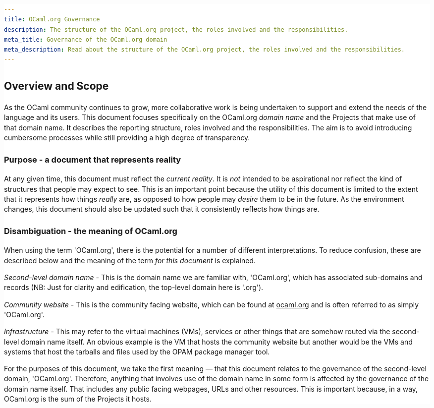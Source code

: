```yaml
---
title: OCaml.org Governance
description: The structure of the OCaml.org project, the roles involved and the responsibilities.
meta_title: Governance of the OCaml.org domain
meta_description: Read about the structure of the OCaml.org project, the roles involved and the responsibilities.
---
```


## Overview and Scope

As the OCaml community continues to grow, more collaborative work is being
undertaken to support and extend the needs of the language and
its users. This document focuses specifically on the
OCaml.org *domain name* and the Projects that make use of that domain name.
It describes the reporting structure, roles involved and the responsibilities.
The aim is to avoid introducing cumbersome processes while still providing a
high degree of transparency.

### Purpose - a document that represents reality

At any given time, this document must reflect the *current reality*.
It is *not* intended to be aspirational nor reflect the kind of structures
that people may expect to see. This is an important point because the utility
of this document is limited to the extent that it represents how things
*really* are, as opposed to how people may *desire* them to be in the future.
As the environment changes, this document should also be updated such that it
consistently reflects how things are.

### Disambiguation - the meaning of OCaml.org

When using the term 'OCaml.org', there is the potential for a number of
different interpretations.  To reduce confusion, these are described below and
the meaning of the term *for this document* is explained.

*Second-level domain name* - This is the domain name we are familiar with,
'OCaml.org', which has associated sub-domains and records (NB: Just for
clarity and edification, the top-level domain here is '.org').

*Community website* - This is the community facing website, which can be found
at [ocaml.org](//ocaml.org) and is often referred to as simply 'OCaml.org'.

*Infrastructure* - This may refer to the virtual machines (VMs), services or
other things that are somehow routed via the second-level domain name itself.
An obvious example is the VM that hosts the community website but another would
be the VMs and systems that host the tarballs and files used by the OPAM
package manager tool.

For the purposes of this document, we take the first meaning — that
this document relates to the governance of the second-level domain,
'OCaml.org'. Therefore, anything that involves use of the domain name in some
form is affected by the governance of the domain name itself. That includes
any public facing webpages, URLs and other resources.
This is important because, in a way, OCaml.org is the sum of the Projects
it hosts.
